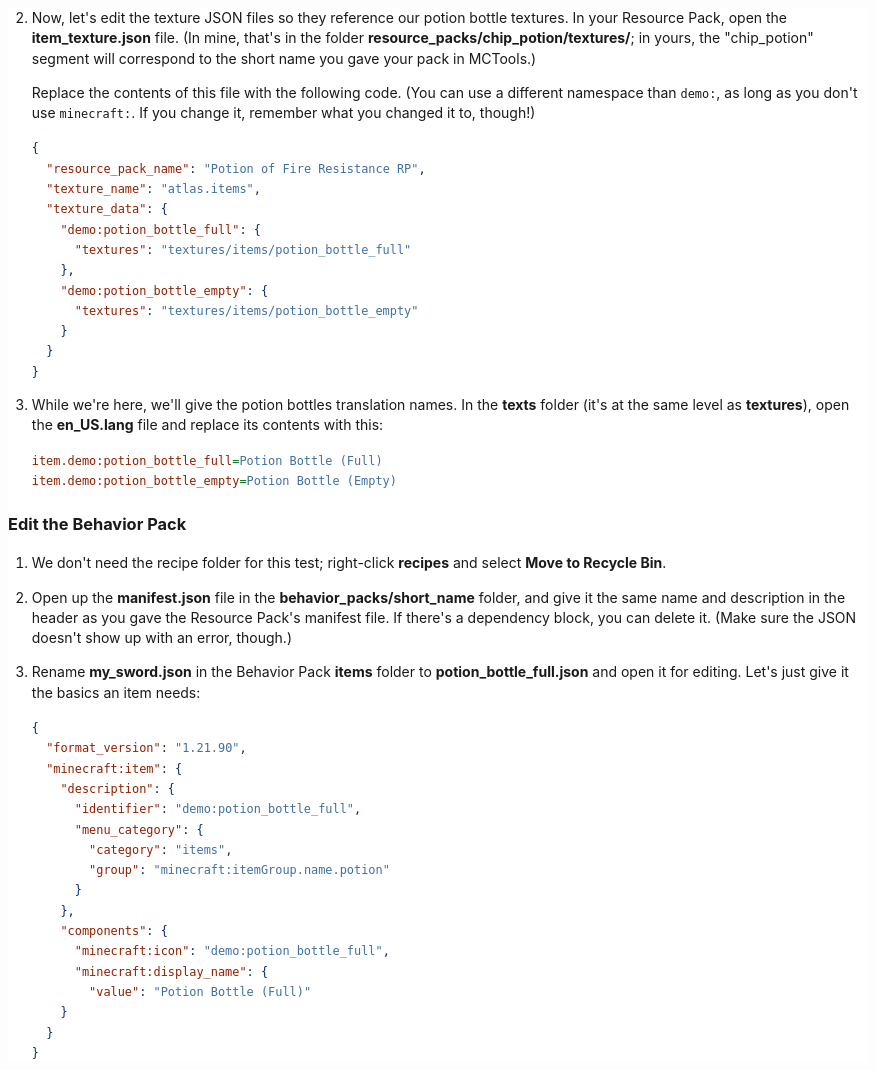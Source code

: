 2. Now, let's edit the texture JSON files so they reference our potion bottle textures. In your Resource Pack, open the **item\_texture.json** file. (In mine, that's in the folder **resource\_packs/chip\_potion/textures/**; in yours, the "chip\_potion" segment will correspond to the short name you gave your pack in MCTools.)

    Replace the contents of this file with the following code. (You can use a different namespace than `demo:`, as long as you don't use `minecraft:`. If you change it, remember what you changed it to, though!)

    ```json
    {
      "resource_pack_name": "Potion of Fire Resistance RP",
      "texture_name": "atlas.items",
      "texture_data": {
        "demo:potion_bottle_full": {
          "textures": "textures/items/potion_bottle_full"
        },
        "demo:potion_bottle_empty": {
          "textures": "textures/items/potion_bottle_empty"
        }
      }
    }
    ```

3. While we're here, we'll give the potion bottles translation names. In the **texts** folder (it's at the same level as **textures**), open the **en_US.lang** file and replace its contents with this:

    ```ini
    item.demo:potion_bottle_full=Potion Bottle (Full)
    item.demo:potion_bottle_empty=Potion Bottle (Empty)
    ```

### Edit the Behavior Pack

1. We don't need the recipe folder for this test; right-click **recipes** and select **Move to Recycle Bin**.

2. Open up the **manifest.json** file in the **behavior\_packs/short\_name** folder, and give it the same name and description in the header as you gave the Resource Pack's manifest file. If there's a dependency block, you can delete it. (Make sure the JSON doesn't show up with an error, though.)

3. Rename **my\_sword.json** in the Behavior Pack **items** folder to **potion\_bottle\_full.json** and open it for editing. Let's just give it the basics an item needs:

    ```json
    {
      "format_version": "1.21.90",
      "minecraft:item": {
        "description": {
          "identifier": "demo:potion_bottle_full",
          "menu_category": {
            "category": "items",
            "group": "minecraft:itemGroup.name.potion"
          }
        },
        "components": {
          "minecraft:icon": "demo:potion_bottle_full",
          "minecraft:display_name": {
            "value": "Potion Bottle (Full)"
        }
      }
    }
    ```
